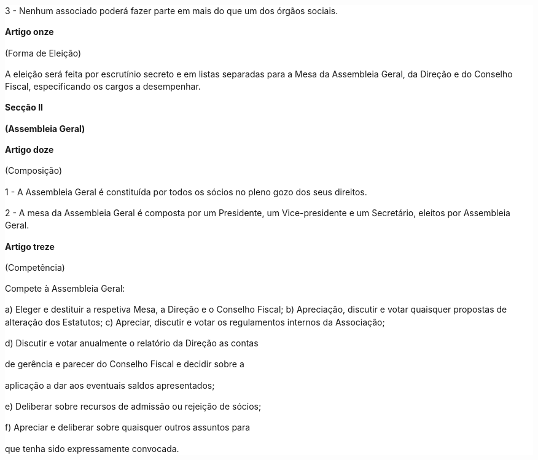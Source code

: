 
3 - Nenhum associado poderá fazer parte em mais do
que um dos órgãos sociais.


**Artigo onze**


(Forma de Eleição)


A eleição será feita por escrutínio secreto e em listas
separadas para a Mesa da Assembleia Geral, da Direção e do
Conselho Fiscal, especificando os cargos a desempenhar.


**Secção II**


**(Assembleia Geral)**


**Artigo doze**


(Composição)


1 - A Assembleia Geral é constituída por todos os sócios
no pleno gozo dos seus direitos.


2 - A mesa da Assembleia Geral é composta por um
Presidente, um Vice-presidente e um Secretário, eleitos por
Assembleia Geral.


**Artigo treze**


(Competência)


Compete à Assembleia Geral:


a) Eleger e destituir a respetiva Mesa, a Direção e o Conselho
Fiscal;
b) Apreciação, discutir e votar quaisquer propostas de alteração dos Estatutos;
c) Apreciar, discutir e votar os regulamentos internos da
Associação;


d) Discutir e votar anualmente o relatório da Direção as contas


de gerência e parecer do Conselho Fiscal e decidir sobre a


aplicação a dar aos eventuais saldos apresentados;

e) Deliberar sobre recursos de admissão ou rejeição de sócios;

f) Apreciar e deliberar sobre quaisquer outros assuntos para

que tenha sido expressamente convocada.

